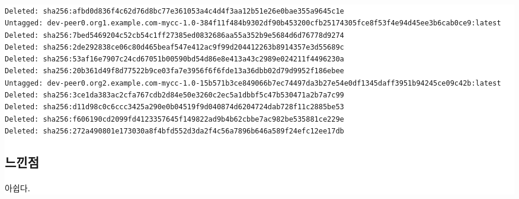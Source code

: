 ```shell
Deleted: sha256:afbd0d836f4c62d76d8bc77e361053a4c4d4f3aa12b51e26e0bae355a9645c1e
Untagged: dev-peer0.org1.example.com-mycc-1.0-384f11f484b9302df90b453200cfb25174305fce8f53f4e94d45ee3b6cab0ce9:latest
Deleted: sha256:7bed5469204c52cb54c1ff27385ed0832686aa55a352b9e5684d6d76778d9274
Deleted: sha256:2de292838ce06c80d465beaf547e412ac9f99d204412263b8914357e3d55689c
Deleted: sha256:53af16e7907c24cd67051b00590bd54d86e8e413a43c2989e024211f4496230a
Deleted: sha256:20b361d49f8d77522b9ce03fa7e3956f6f6fde13a36dbb02d79d9952f186ebee
Untagged: dev-peer0.org2.example.com-mycc-1.0-15b571b3ce849066b7ec74497da3b27e54e0df1345daff3951b94245ce09c42b:latest
Deleted: sha256:3ce1da383ac2cfa767cdb2d84e50e3260c2ec5a1dbbf5c47b530471a2b7a7c99
Deleted: sha256:d11d98c0c6ccc3425a290e0b04519f9d040874d6204724dab728f11c2885be53
Deleted: sha256:f606190cd2099fd4123357645f149822ad9b4b62cbbe7ac982be535881ce229e
Deleted: sha256:272a490801e173030a8f4bfd552d3da2f4c56a7896b646a589f24efc12ee17db
```


## 느낀점
아쉽다.
